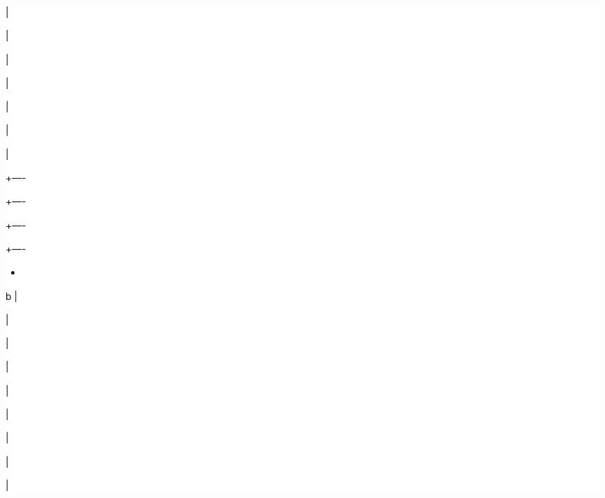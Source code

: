 |
	

|

|
	

|
	

|
	

|
	

|

+—-
	

+—-
	

+—-
	

+—-
	

+

b |
	

|
	

|
	

|
	

|

|
	

|
	

|
	

|
	